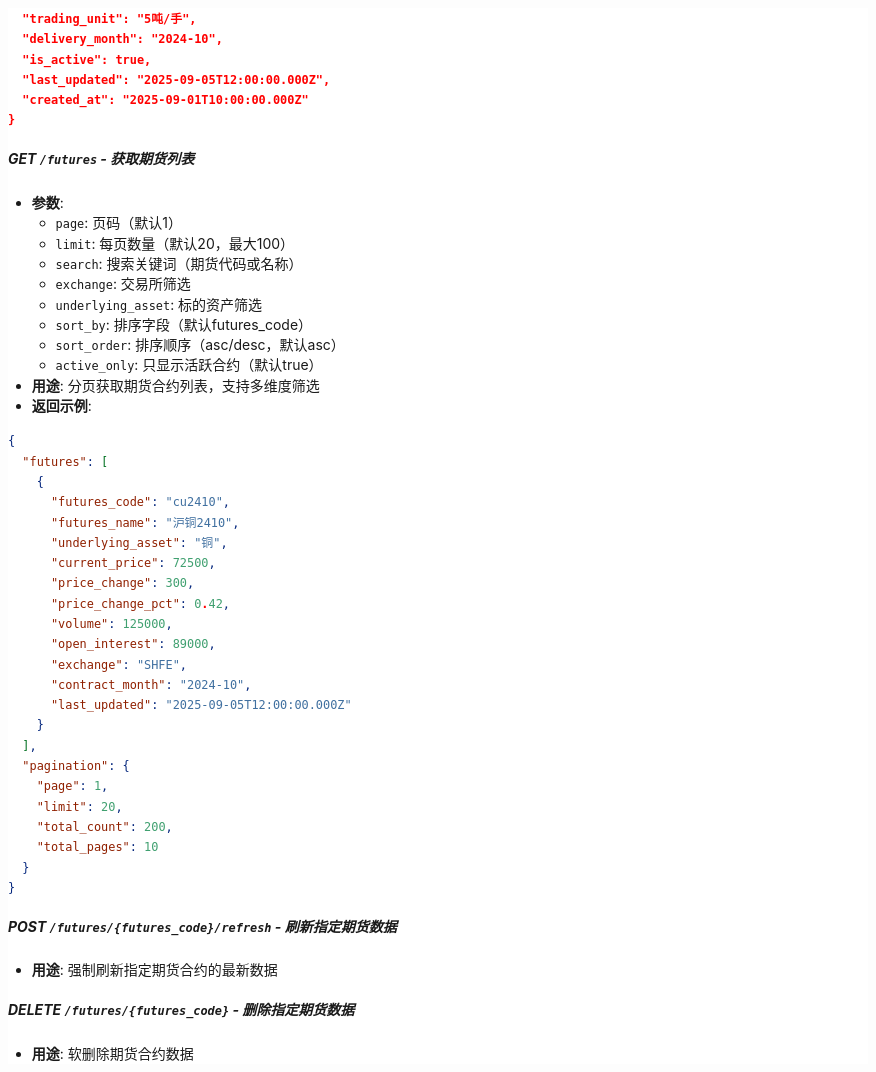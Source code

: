 ```json
  "trading_unit": "5吨/手",
  "delivery_month": "2024-10",
  "is_active": true,
  "last_updated": "2025-09-05T12:00:00.000Z",
  "created_at": "2025-09-01T10:00:00.000Z"
}
```

##### GET `/futures` - 获取期货列表
- **参数**:
  - `page`: 页码（默认1）
  - `limit`: 每页数量（默认20，最大100）
  - `search`: 搜索关键词（期货代码或名称）
  - `exchange`: 交易所筛选
  - `underlying_asset`: 标的资产筛选
  - `sort_by`: 排序字段（默认futures_code）
  - `sort_order`: 排序顺序（asc/desc，默认asc）
  - `active_only`: 只显示活跃合约（默认true）
- **用途**: 分页获取期货合约列表，支持多维度筛选
- **返回示例**:
```json
{
  "futures": [
    {
      "futures_code": "cu2410",
      "futures_name": "沪铜2410",
      "underlying_asset": "铜",
      "current_price": 72500,
      "price_change": 300,
      "price_change_pct": 0.42,
      "volume": 125000,
      "open_interest": 89000,
      "exchange": "SHFE",
      "contract_month": "2024-10",
      "last_updated": "2025-09-05T12:00:00.000Z"
    }
  ],
  "pagination": {
    "page": 1,
    "limit": 20,
    "total_count": 200,
    "total_pages": 10
  }
}
```

##### POST `/futures/{futures_code}/refresh` - 刷新指定期货数据
- **用途**: 强制刷新指定期货合约的最新数据

##### DELETE `/futures/{futures_code}` - 删除指定期货数据
- **用途**: 软删除期货合约数据
